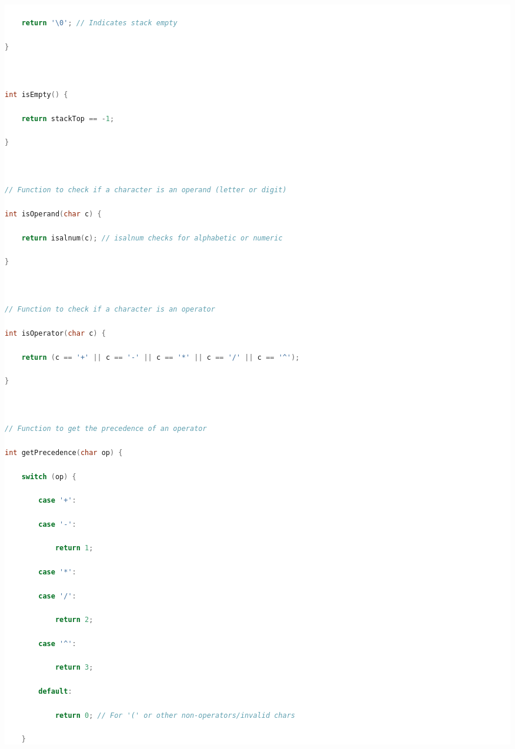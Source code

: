 ```c

    return '\0'; // Indicates stack empty

}



int isEmpty() {

    return stackTop == -1;

}



// Function to check if a character is an operand (letter or digit)

int isOperand(char c) {

    return isalnum(c); // isalnum checks for alphabetic or numeric

}



// Function to check if a character is an operator

int isOperator(char c) {

    return (c == '+' || c == '-' || c == '*' || c == '/' || c == '^');

}



// Function to get the precedence of an operator

int getPrecedence(char op) {

    switch (op) {

        case '+':

        case '-':

            return 1;

        case '*':

        case '/':

            return 2;

        case '^':

            return 3;

        default:

            return 0; // For '(' or other non-operators/invalid chars

    }

```